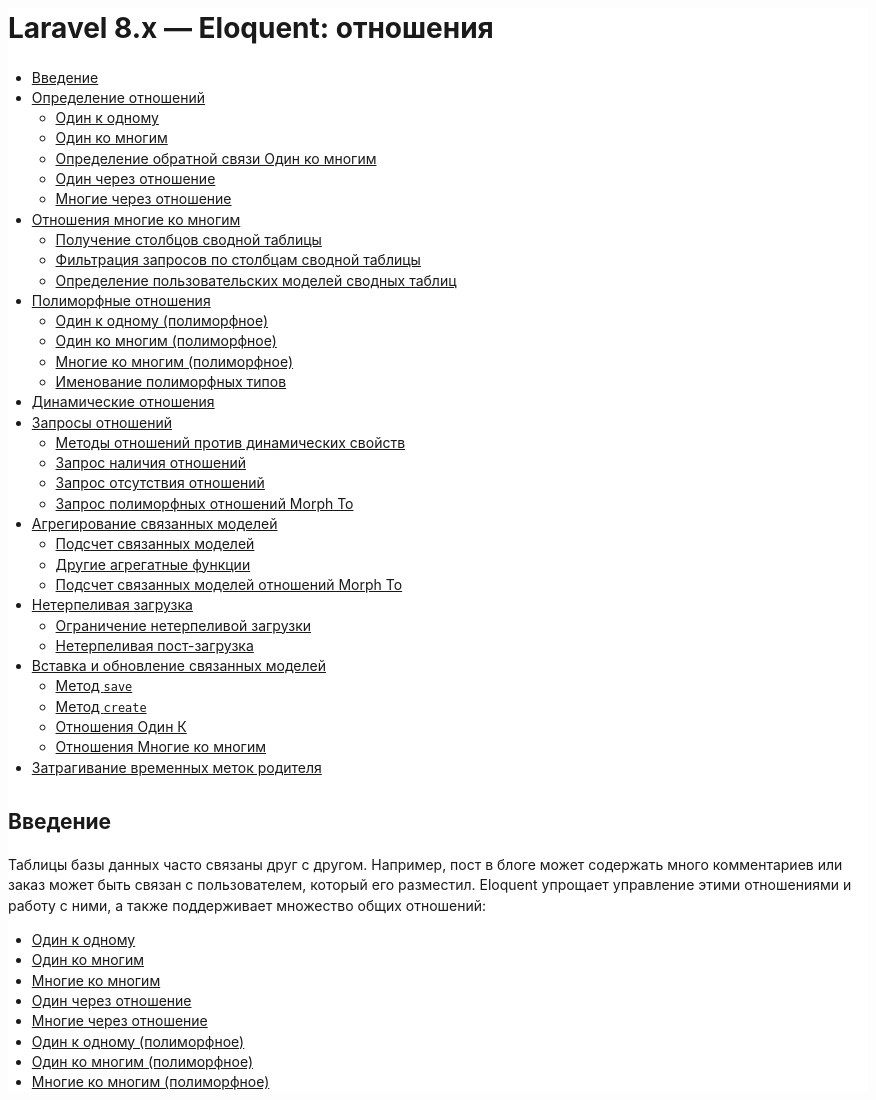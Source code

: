 # Laravel 8.x — Eloquent: отношения

- [Введение](#introduction)
- [Определение отношений](#defining-relationships)
    - [Один к одному](#one-to-one)
    - [Один ко многим](#one-to-many)
    - [Определение обратной связи Один ко многим](#one-to-many-inverse)
    - [Один через отношение](#has-one-through)
    - [Многие через отношение](#has-many-through)
- [Отношения многие ко многим](#many-to-many)
    - [Получение столбцов сводной таблицы](#retrieving-intermediate-table-columns)
    - [Фильтрация запросов по столбцам сводной таблицы](#filtering-queries-via-intermediate-table-columns)
    - [Определение пользовательских моделей сводных таблиц](#defining-custom-intermediate-table-models)
- [Полиморфные отношения](#polymorphic-relationships)
    - [Один к одному (полиморфное)](#one-to-one-polymorphic-relations)
    - [Один ко многим (полиморфное)](#one-to-many-polymorphic-relations)
    - [Многие ко многим (полиморфное)](#many-to-many-polymorphic-relations)
    - [Именование полиморфных типов](#custom-polymorphic-types)
- [Динамические отношения](#dynamic-relationships)
- [Запросы отношений](#querying-relations)
    - [Методы отношений против динамических свойств](#relationship-methods-vs-dynamic-properties)
    - [Запрос наличия отношений](#querying-relationship-existence)
    - [Запрос отсутствия отношений](#querying-relationship-absence)
    - [Запрос полиморфных отношений Morph To](#querying-morph-to-relationships)
- [Агрегирование связанных моделей](#aggregating-related-models)
    - [Подсчет связанных моделей](#counting-related-models)
    - [Другие агрегатные функции](#other-aggregate-functions)
    - [Подсчет связанных моделей отношений Morph To](#counting-related-models-on-morph-to-relationships)
- [Нетерпеливая загрузка](#eager-loading)
    - [Ограничение нетерпеливой загрузки](#constraining-eager-loads)
    - [Нетерпеливая пост-загрузка](#lazy-eager-loading)
- [Вставка и обновление связанных моделей](#inserting-and-updating-related-models)
    - [Метод `save`](#the-save-method)
    - [Метод `create`](#the-create-method)
    - [Отношения Один К](#updating-belongs-to-relationships)
    - [Отношения Многие ко многим](#updating-many-to-many-relationships)
- [Затрагивание временных меток родителя](#touching-parent-timestamps)

<a name="introduction"></a>
## Введение

Таблицы базы данных часто связаны друг с другом. Например, пост в блоге может содержать много комментариев или заказ может быть связан с пользователем, который его разместил. Eloquent упрощает управление этими отношениями и работу с ними, а также поддерживает множество общих отношений:


- [Один к одному](#one-to-one)
- [Один ко многим](#one-to-many)
- [Многие ко многим](#many-to-many)
- [Один через отношение](#has-one-through)
- [Многие через отношение](#has-many-through)
- [Один к одному (полиморфное)](#one-to-one-polymorphic-relations)
- [Один ко многим (полиморфное)](#one-to-many-polymorphic-relations)
- [Многие ко многим (полиморфное)](#many-to-many-polymorphic-relations)
